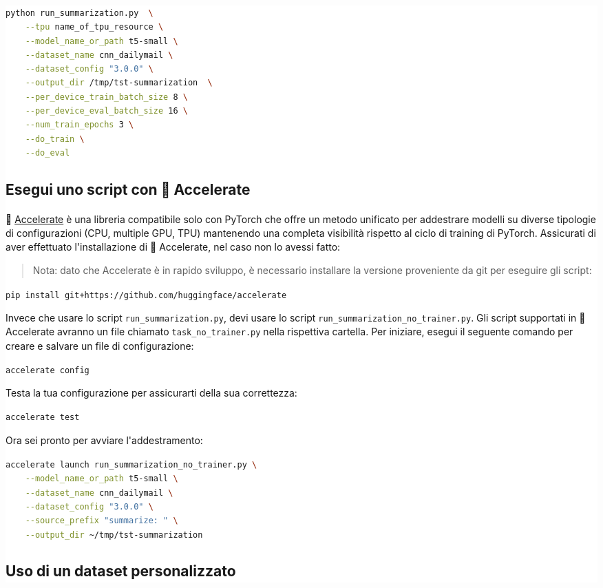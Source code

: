 ```bash
python run_summarization.py  \
    --tpu name_of_tpu_resource \
    --model_name_or_path t5-small \
    --dataset_name cnn_dailymail \
    --dataset_config "3.0.0" \
    --output_dir /tmp/tst-summarization  \
    --per_device_train_batch_size 8 \
    --per_device_eval_batch_size 16 \
    --num_train_epochs 3 \
    --do_train \
    --do_eval
```
</tf>
</frameworkcontent>

## Esegui uno script con 🤗 Accelerate

🤗 [Accelerate](https://huggingface.co/docs/accelerate) è una libreria compatibile solo con PyTorch che offre un metodo unificato per addestrare modelli su diverse tipologie di configurazioni (CPU, multiple GPU, TPU) mantenendo una completa visibilità rispetto al ciclo di training di PyTorch. Assicurati di aver effettuato l'installazione di 🤗 Accelerate, nel caso non lo avessi fatto:

> Nota: dato che Accelerate è in rapido sviluppo, è necessario installare la versione proveniente da git per eseguire gli script:
```bash
pip install git+https://github.com/huggingface/accelerate
```

Invece che usare lo script `run_summarization.py`, devi usare lo script `run_summarization_no_trainer.py`. Gli script supportati in 🤗 Accelerate avranno un file chiamato `task_no_trainer.py` nella rispettiva cartella. Per iniziare, esegui il seguente comando per creare e salvare un file di configurazione: 

```bash
accelerate config
```

Testa la tua configurazione per assicurarti della sua correttezza:

```bash
accelerate test
```

Ora sei pronto per avviare l'addestramento:

```bash
accelerate launch run_summarization_no_trainer.py \
    --model_name_or_path t5-small \
    --dataset_name cnn_dailymail \
    --dataset_config "3.0.0" \
    --source_prefix "summarize: " \
    --output_dir ~/tmp/tst-summarization
```

## Uso di un dataset personalizzato
